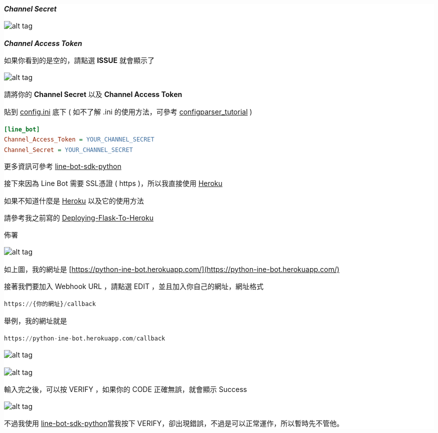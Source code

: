 ***Channel Secret***

![alt tag](http://i.imgur.com/jpIEMh4.jpg)

***Channel Access Token***

如果你看到的是空的，請點選 **ISSUE** 就會顯示了

![alt tag](http://i.imgur.com/PcCEL4P.jpg)

請將你的 **Channel Secret** 以及 **Channel Access Token**

貼到 [config.ini](https://github.com/twtrubiks/line-bot-tutorial/blob/master/config.ini) 底下 ( 如不了解 .ini 的使用方法，可參考 [configparser_tutorial](https://github.com/twtrubiks/python-notes/tree/master/configparser_tutorial) )

```ini
[line_bot]
Channel_Access_Token = YOUR_CHANNEL_SECRET
Channel_Secret = YOUR_CHANNEL_SECRET
```

更多資訊可參考 [line-bot-sdk-python](https://github.com/line/line-bot-sdk-python)

接下來因為 Line Bot 需要 SSL憑證 ( https )，所以我直接使用 [Heroku](https://dashboard.heroku.com/)

如果不知道什麼是 [Heroku](https://dashboard.heroku.com/)  以及它的使用方法

請參考我之前寫的 [Deploying-Flask-To-Heroku](https://github.com/twtrubiks/Deploying-Flask-To-Heroku)

佈署

![alt tag](http://i.imgur.com/kseRgxr.jpg)

如上圖，我的網址是 [https://python-ine-bot.herokuapp.com/](https://python-ine-bot.herokuapp.com/)

接著我們要加入 Webhook URL ，請點選 EDIT ，並且加入你自己的網址，網址格式

```python
https://{你的網址}/callback
```

舉例，我的網址就是

```python
https://python-ine-bot.herokuapp.com/callback
```

![alt tag](http://i.imgur.com/5ckn24T.jpg)

![alt tag](http://i.imgur.com/TIjIM9W.jpg)

輸入完之後，可以按 VERIFY ，如果你的 CODE 正確無誤，就會顯示 Success

![alt tag](http://i.imgur.com/Mey5FKF.jpg)

不過我使用 [line-bot-sdk-python](https://github.com/line/line-bot-sdk-python)當我按下 VERIFY，卻出現錯誤，不過是可以正常運作，所以暫時先不管他。
